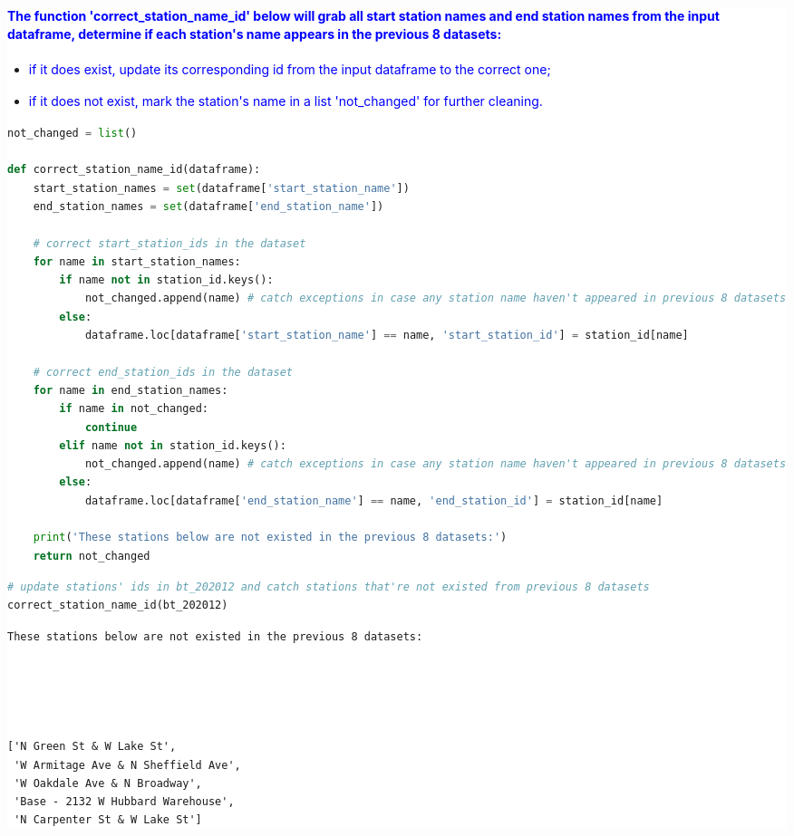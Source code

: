 <h4 style="color:Blue;"> The function 'correct_station_name_id' below will grab all start station names and end station names from the input dataframe, determine if each station's name appears in the previous 8 datasets: </h4>

- <p style="color:Blue;"> if it does exist, update its corresponding id from the input dataframe to the correct one; </p>
- <p style="color:Blue;"> if it does not exist, mark the station's name in a list 'not_changed' for further cleaning.</p>


```python
not_changed = list()

def correct_station_name_id(dataframe):
    start_station_names = set(dataframe['start_station_name'])
    end_station_names = set(dataframe['end_station_name'])
    
    # correct start_station_ids in the dataset
    for name in start_station_names:
        if name not in station_id.keys():
            not_changed.append(name) # catch exceptions in case any station name haven't appeared in previous 8 datasets
        else:
            dataframe.loc[dataframe['start_station_name'] == name, 'start_station_id'] = station_id[name]
    
    # correct end_station_ids in the dataset
    for name in end_station_names:
        if name in not_changed:
            continue
        elif name not in station_id.keys():
            not_changed.append(name) # catch exceptions in case any station name haven't appeared in previous 8 datasets
        else:
            dataframe.loc[dataframe['end_station_name'] == name, 'end_station_id'] = station_id[name]
    
    print('These stations below are not existed in the previous 8 datasets:')
    return not_changed
```


```python
# update stations' ids in bt_202012 and catch stations that're not existed from previous 8 datasets
correct_station_name_id(bt_202012)
```

    These stations below are not existed in the previous 8 datasets:





    ['N Green St & W Lake St',
     'W Armitage Ave & N Sheffield Ave',
     'W Oakdale Ave & N Broadway',
     'Base - 2132 W Hubbard Warehouse',
     'N Carpenter St & W Lake St']

